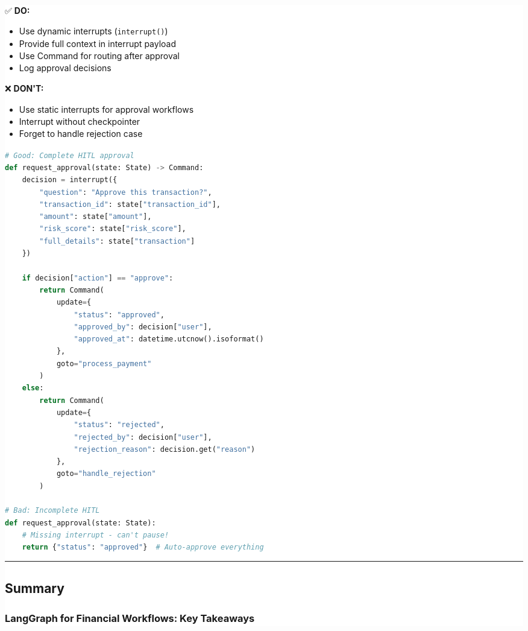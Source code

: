 ✅ **DO:**
- Use dynamic interrupts (`interrupt()`)
- Provide full context in interrupt payload
- Use Command for routing after approval
- Log approval decisions

❌ **DON'T:**
- Use static interrupts for approval workflows
- Interrupt without checkpointer
- Forget to handle rejection case

```python
# Good: Complete HITL approval
def request_approval(state: State) -> Command:
    decision = interrupt({
        "question": "Approve this transaction?",
        "transaction_id": state["transaction_id"],
        "amount": state["amount"],
        "risk_score": state["risk_score"],
        "full_details": state["transaction"]
    })

    if decision["action"] == "approve":
        return Command(
            update={
                "status": "approved",
                "approved_by": decision["user"],
                "approved_at": datetime.utcnow().isoformat()
            },
            goto="process_payment"
        )
    else:
        return Command(
            update={
                "status": "rejected",
                "rejected_by": decision["user"],
                "rejection_reason": decision.get("reason")
            },
            goto="handle_rejection"
        )

# Bad: Incomplete HITL
def request_approval(state: State):
    # Missing interrupt - can't pause!
    return {"status": "approved"}  # Auto-approve everything
```

---

## Summary

### LangGraph for Financial Workflows: Key Takeaways
